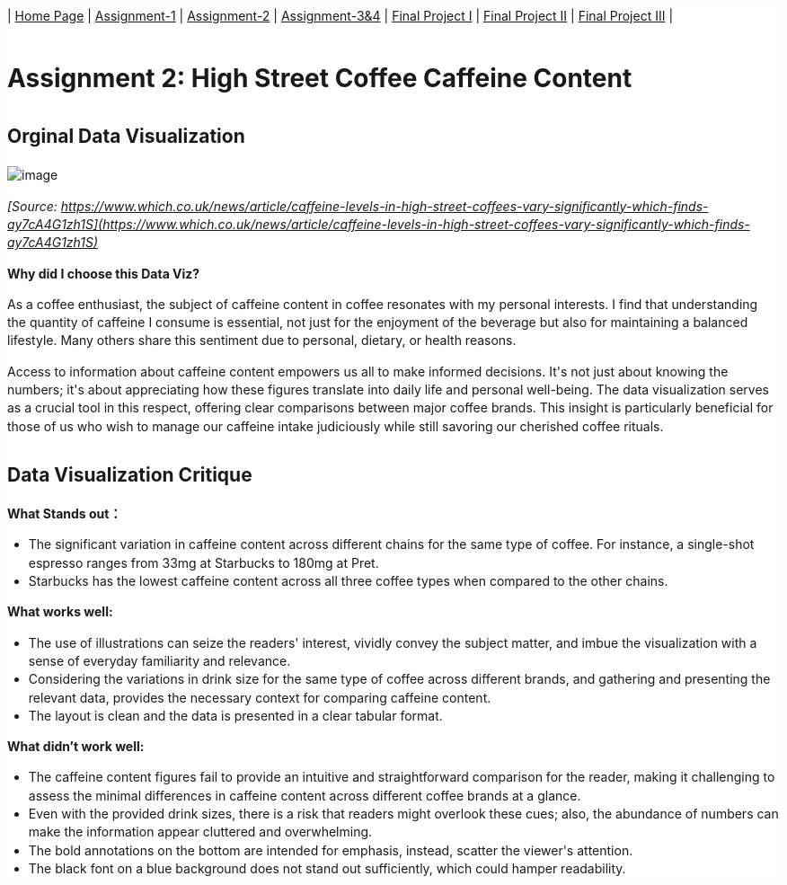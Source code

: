 | [Home Page](https://jasmine54.github.io/Data-Visualization/) | [Assignment-1](Assignment-1.md) | [Assignment-2](Assignment-2.md) | [Assignment-3&4](Assignment-3&264.md) | [Final Project I](final-project-part-1.md) | [Final Project II](final-project-part-2.md) | [Final Project III](final-project-part-3.md) |

# Assignment 2: High Street Coffee Caffeine Content


## Orginal Data Visualization
![image](https://github.com/Jasmine54/Data-Visualization/assets/120682452/abeb637b-e1c5-490c-b20f-06ddbc89617e)

*[Source: https://www.which.co.uk/news/article/caffeine-levels-in-high-street-coffees-vary-significantly-which-finds-ay7cA4G1zh1S](https://www.which.co.uk/news/article/caffeine-levels-in-high-street-coffees-vary-significantly-which-finds-ay7cA4G1zh1S)*


**Why did I choose this Data Viz?**

As a coffee enthusiast, the subject of caffeine content in coffee resonates with my personal interests.  I find that understanding the quantity of caffeine I consume is essential, not just for the enjoyment of the beverage but also for maintaining a balanced lifestyle.  Many others share this sentiment due to personal, dietary, or health reasons.

Access to information about caffeine content empowers us all to make informed decisions.  It's not just about knowing the numbers;  it's about appreciating how these figures translate into daily life and personal well-being.  The data visualization serves as a crucial tool in this respect, offering clear comparisons between major coffee brands.  This insight is particularly beneficial for those of us who wish to manage our caffeine intake judiciously while still savoring our cherished coffee rituals.

## Data Visualization Critique
**What Stands out：**

- The significant variation in caffeine content across different chains for the same type of coffee. For instance, a single-shot espresso ranges from 33mg at Starbucks to 180mg at Pret.
- Starbucks has the lowest caffeine content across all three coffee types when compared to the other chains.
 
**What works well:**

- The use of illustrations can seize the readers' interest, vividly convey the subject matter, and imbue the visualization with a sense of everyday familiarity and relevance.
- Considering the variations in drink size for the same type of coffee across different brands, and gathering and presenting the relevant data, provides the necessary context for comparing caffeine content.
- The layout is clean and the data is presented in a clear tabular format.

**What didn’t work well:**

- The caffeine content figures fail to provide an intuitive and straightforward comparison for the reader, making it challenging to assess the minimal differences in caffeine content across different coffee brands at a glance. 
- Even with the provided drink sizes, there is a risk that readers might overlook these cues; also, the abundance of numbers can make the information appear cluttered and overwhelming. 
- The bold annotations on the bottom are intended for emphasis, instead, scatter the viewer's attention. 
- The black font on a blue background does not stand out sufficiently, which could hamper readability.
